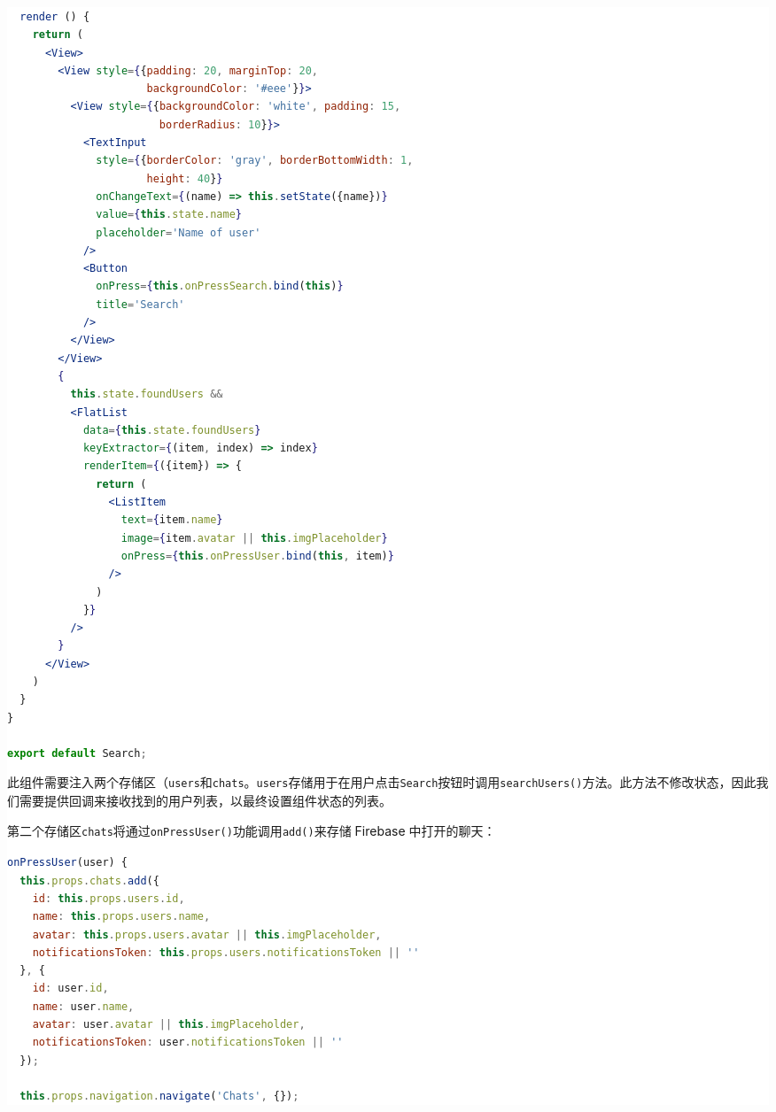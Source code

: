 ```jsx
  render () {
    return (
      <View>
        <View style={{padding: 20, marginTop: 20, 
                      backgroundColor: '#eee'}}>
          <View style={{backgroundColor: 'white', padding: 15, 
                        borderRadius: 10}}>
            <TextInput
              style={{borderColor: 'gray', borderBottomWidth: 1, 
                      height: 40}}
              onChangeText={(name) => this.setState({name})}
              value={this.state.name}
              placeholder='Name of user'
            />
            <Button
              onPress={this.onPressSearch.bind(this)}
              title='Search'
            />
          </View>
        </View>
        {
          this.state.foundUsers &&
          <FlatList
            data={this.state.foundUsers}
            keyExtractor={(item, index) => index}
            renderItem={({item}) => {
              return (
                <ListItem
                  text={item.name}
                  image={item.avatar || this.imgPlaceholder}
                  onPress={this.onPressUser.bind(this, item)}
                />
              )
            }}
          />
        }
      </View>
    )
  }
}

export default Search;
```

此组件需要注入两个存储区（`users`和`chats`。`users`存储用于在用户点击`Search`按钮时调用`searchUsers()`方法。此方法不修改状态，因此我们需要提供回调来接收找到的用户列表，以最终设置组件状态的列表。

第二个存储区`chats`将通过`onPressUser()`功能调用`add()`来存储 Firebase 中打开的聊天：

```jsx
onPressUser(user) {
  this.props.chats.add({
    id: this.props.users.id,
    name: this.props.users.name,
    avatar: this.props.users.avatar || this.imgPlaceholder,
    notificationsToken: this.props.users.notificationsToken || ''
  }, {
    id: user.id,
    name: user.name,
    avatar: user.avatar || this.imgPlaceholder,
    notificationsToken: user.notificationsToken || ''
  });

  this.props.navigation.navigate('Chats', {});
```